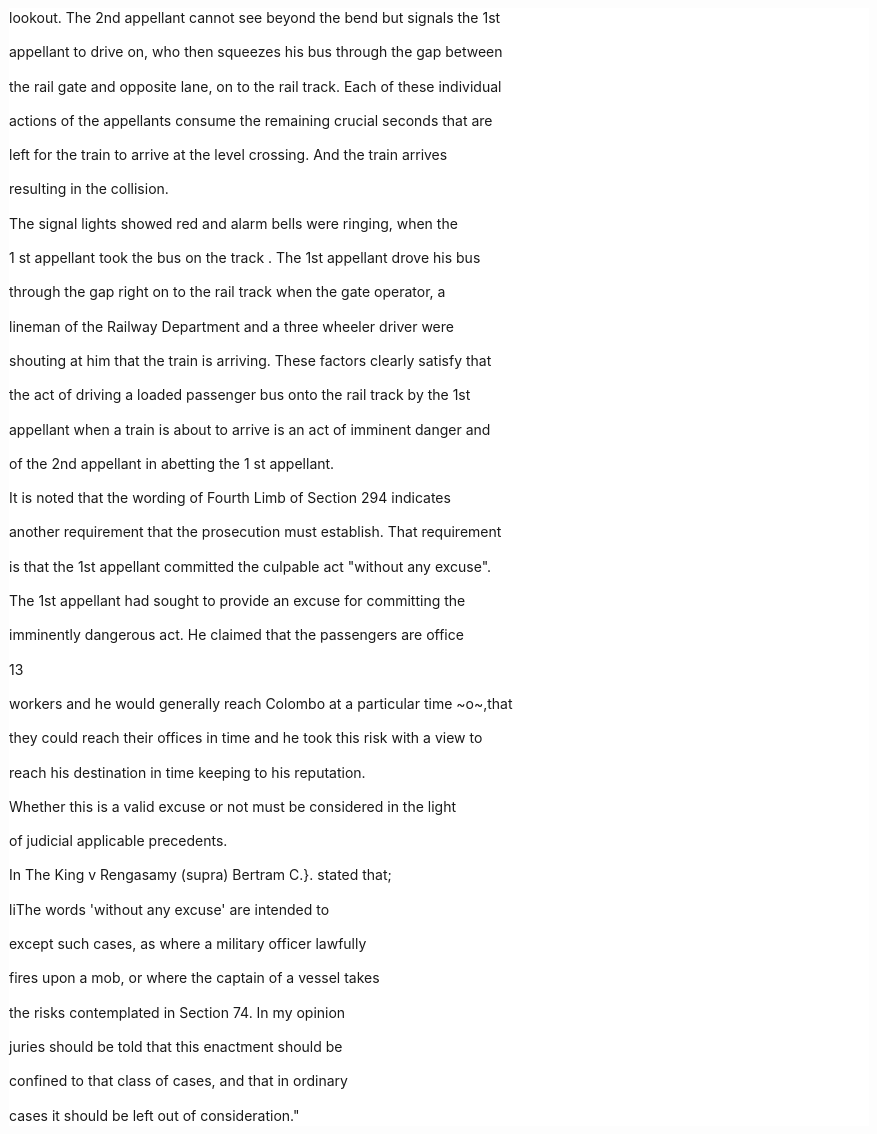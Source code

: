 lookout. The 2nd appellant cannot see beyond the bend but signals the 1st

appellant to drive on, who then squeezes his bus through the gap between

the rail gate and opposite lane, on to the rail track. Each of these individual

actions of the appellants consume the remaining crucial seconds that are

left for the train to arrive at the level crossing. And the train arrives

resulting in the collision.

The signal lights showed red and alarm bells were ringing, when the

1 st appellant took the bus on the track . The 1st appellant drove his bus

through the gap right on to the rail track when the gate operator, a

lineman of the Railway Department and a three wheeler driver were

shouting at him that the train is arriving. These factors clearly satisfy that

the act of driving a loaded passenger bus onto the rail track by the 1st

appellant when a train is about to arrive is an act of imminent danger and

of the 2nd appellant in abetting the 1 st appellant.

It is noted that the wording of Fourth Limb of Section 294 indicates

another requirement that the prosecution must establish. That requirement

is that the 1st appellant committed the culpable act "without any excuse".

The 1st appellant had sought to provide an excuse for committing the

imminently dangerous act. He claimed that the passengers are office

13

workers and he would generally reach Colombo at a particular time ~o~,that

they could reach their offices in time and he took this risk with a view to

reach his destination in time keeping to his reputation.

Whether this is a valid excuse or not must be considered in the light

of judicial applicable precedents.

In The King v Rengasamy (supra) Bertram C.}. stated that;

liThe words 'without any excuse' are intended to

except such cases, as where a military officer lawfully

fires upon a mob, or where the captain of a vessel takes

the risks contemplated in Section 74. In my opinion

juries should be told that this enactment should be

confined to that class of cases, and that in ordinary

cases it should be left out of consideration."
